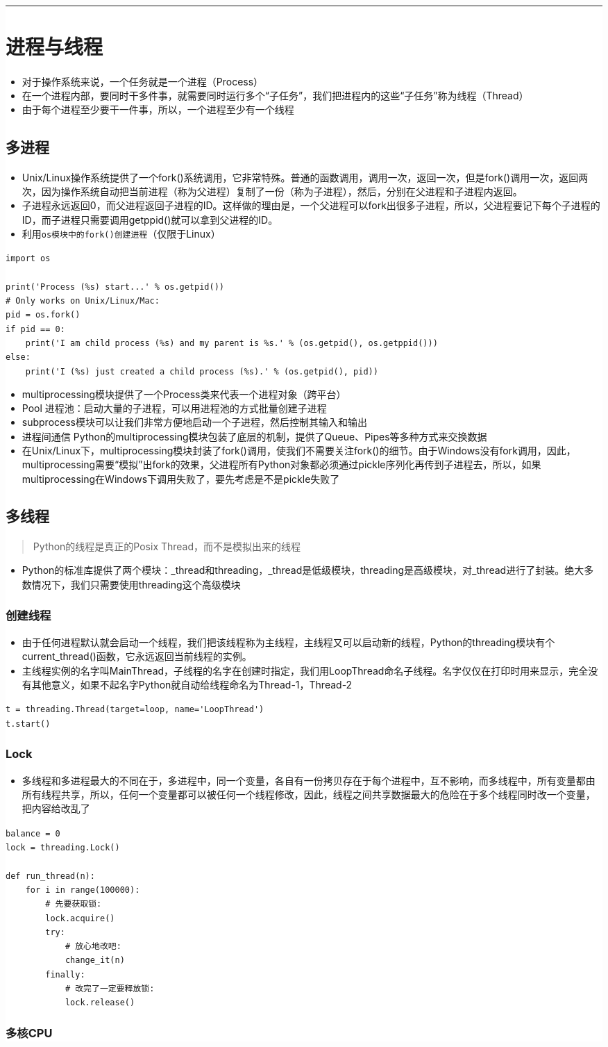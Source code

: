 
---
# 进程与线程
- 对于操作系统来说，一个任务就是一个进程（Process）
- 在一个进程内部，要同时干多件事，就需要同时运行多个“子任务”，我们把进程内的这些“子任务”称为线程（Thread）
- 由于每个进程至少要干一件事，所以，一个进程至少有一个线程
## 多进程
- Unix/Linux操作系统提供了一个fork()系统调用，它非常特殊。普通的函数调用，调用一次，返回一次，但是fork()调用一次，返回两次，因为操作系统自动把当前进程（称为父进程）复制了一份（称为子进程），然后，分别在父进程和子进程内返回。
- 子进程永远返回0，而父进程返回子进程的ID。这样做的理由是，一个父进程可以fork出很多子进程，所以，父进程要记下每个子进程的ID，而子进程只需要调用getppid()就可以拿到父进程的ID。
- 利用`os模块中的fork()创建进程`（仅限于Linux）
```
import os

print('Process (%s) start...' % os.getpid())
# Only works on Unix/Linux/Mac:
pid = os.fork()
if pid == 0:
    print('I am child process (%s) and my parent is %s.' % (os.getpid(), os.getppid()))
else:
    print('I (%s) just created a child process (%s).' % (os.getpid(), pid))
```
- multiprocessing模块提供了一个Process类来代表一个进程对象（跨平台）
- Pool 进程池：启动大量的子进程，可以用进程池的方式批量创建子进程
- subprocess模块可以让我们非常方便地启动一个子进程，然后控制其输入和输出
- 进程间通信 Python的multiprocessing模块包装了底层的机制，提供了Queue、Pipes等多种方式来交换数据
- 在Unix/Linux下，multiprocessing模块封装了fork()调用，使我们不需要关注fork()的细节。由于Windows没有fork调用，因此，multiprocessing需要“模拟”出fork的效果，父进程所有Python对象都必须通过pickle序列化再传到子进程去，所以，如果multiprocessing在Windows下调用失败了，要先考虑是不是pickle失败了
## 多线程
> Python的线程是真正的Posix Thread，而不是模拟出来的线程
- Python的标准库提供了两个模块：_thread和threading，_thread是低级模块，threading是高级模块，对_thread进行了封装。绝大多数情况下，我们只需要使用threading这个高级模块
### 创建线程
- 由于任何进程默认就会启动一个线程，我们把该线程称为主线程，主线程又可以启动新的线程，Python的threading模块有个current_thread()函数，它永远返回当前线程的实例。
- 主线程实例的名字叫MainThread，子线程的名字在创建时指定，我们用LoopThread命名子线程。名字仅仅在打印时用来显示，完全没有其他意义，如果不起名字Python就自动给线程命名为Thread-1，Thread-2
```
t = threading.Thread(target=loop, name='LoopThread')
t.start()
```
### Lock
- 多线程和多进程最大的不同在于，多进程中，同一个变量，各自有一份拷贝存在于每个进程中，互不影响，而多线程中，所有变量都由所有线程共享，所以，任何一个变量都可以被任何一个线程修改，因此，线程之间共享数据最大的危险在于多个线程同时改一个变量，把内容给改乱了
```
balance = 0
lock = threading.Lock()

def run_thread(n):
    for i in range(100000):
        # 先要获取锁:
        lock.acquire()
        try:
            # 放心地改吧:
            change_it(n)
        finally:
            # 改完了一定要释放锁:
            lock.release()

```
### 多核CPU
